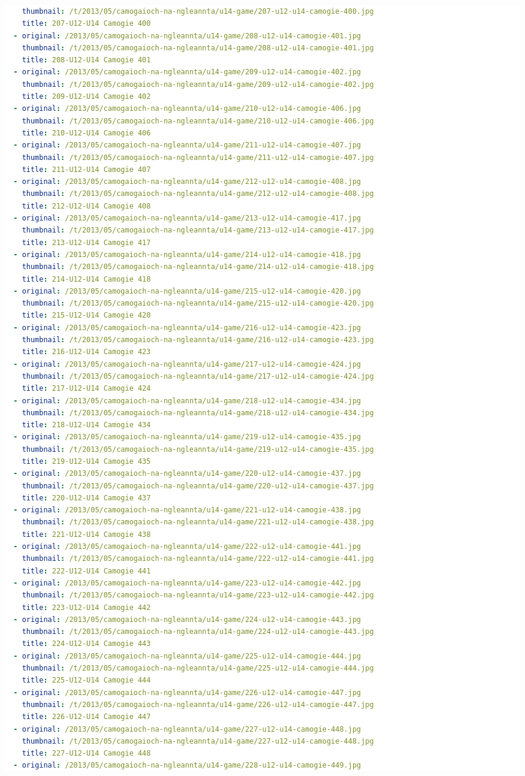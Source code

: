 ```yaml
    thumbnail: /t/2013/05/camogaioch-na-ngleannta/u14-game/207-u12-u14-camogie-400.jpg
    title: 207-U12-U14 Camogie 400
  - original: /2013/05/camogaioch-na-ngleannta/u14-game/208-u12-u14-camogie-401.jpg
    thumbnail: /t/2013/05/camogaioch-na-ngleannta/u14-game/208-u12-u14-camogie-401.jpg
    title: 208-U12-U14 Camogie 401
  - original: /2013/05/camogaioch-na-ngleannta/u14-game/209-u12-u14-camogie-402.jpg
    thumbnail: /t/2013/05/camogaioch-na-ngleannta/u14-game/209-u12-u14-camogie-402.jpg
    title: 209-U12-U14 Camogie 402
  - original: /2013/05/camogaioch-na-ngleannta/u14-game/210-u12-u14-camogie-406.jpg
    thumbnail: /t/2013/05/camogaioch-na-ngleannta/u14-game/210-u12-u14-camogie-406.jpg
    title: 210-U12-U14 Camogie 406
  - original: /2013/05/camogaioch-na-ngleannta/u14-game/211-u12-u14-camogie-407.jpg
    thumbnail: /t/2013/05/camogaioch-na-ngleannta/u14-game/211-u12-u14-camogie-407.jpg
    title: 211-U12-U14 Camogie 407
  - original: /2013/05/camogaioch-na-ngleannta/u14-game/212-u12-u14-camogie-408.jpg
    thumbnail: /t/2013/05/camogaioch-na-ngleannta/u14-game/212-u12-u14-camogie-408.jpg
    title: 212-U12-U14 Camogie 408
  - original: /2013/05/camogaioch-na-ngleannta/u14-game/213-u12-u14-camogie-417.jpg
    thumbnail: /t/2013/05/camogaioch-na-ngleannta/u14-game/213-u12-u14-camogie-417.jpg
    title: 213-U12-U14 Camogie 417
  - original: /2013/05/camogaioch-na-ngleannta/u14-game/214-u12-u14-camogie-418.jpg
    thumbnail: /t/2013/05/camogaioch-na-ngleannta/u14-game/214-u12-u14-camogie-418.jpg
    title: 214-U12-U14 Camogie 418
  - original: /2013/05/camogaioch-na-ngleannta/u14-game/215-u12-u14-camogie-420.jpg
    thumbnail: /t/2013/05/camogaioch-na-ngleannta/u14-game/215-u12-u14-camogie-420.jpg
    title: 215-U12-U14 Camogie 420
  - original: /2013/05/camogaioch-na-ngleannta/u14-game/216-u12-u14-camogie-423.jpg
    thumbnail: /t/2013/05/camogaioch-na-ngleannta/u14-game/216-u12-u14-camogie-423.jpg
    title: 216-U12-U14 Camogie 423
  - original: /2013/05/camogaioch-na-ngleannta/u14-game/217-u12-u14-camogie-424.jpg
    thumbnail: /t/2013/05/camogaioch-na-ngleannta/u14-game/217-u12-u14-camogie-424.jpg
    title: 217-U12-U14 Camogie 424
  - original: /2013/05/camogaioch-na-ngleannta/u14-game/218-u12-u14-camogie-434.jpg
    thumbnail: /t/2013/05/camogaioch-na-ngleannta/u14-game/218-u12-u14-camogie-434.jpg
    title: 218-U12-U14 Camogie 434
  - original: /2013/05/camogaioch-na-ngleannta/u14-game/219-u12-u14-camogie-435.jpg
    thumbnail: /t/2013/05/camogaioch-na-ngleannta/u14-game/219-u12-u14-camogie-435.jpg
    title: 219-U12-U14 Camogie 435
  - original: /2013/05/camogaioch-na-ngleannta/u14-game/220-u12-u14-camogie-437.jpg
    thumbnail: /t/2013/05/camogaioch-na-ngleannta/u14-game/220-u12-u14-camogie-437.jpg
    title: 220-U12-U14 Camogie 437
  - original: /2013/05/camogaioch-na-ngleannta/u14-game/221-u12-u14-camogie-438.jpg
    thumbnail: /t/2013/05/camogaioch-na-ngleannta/u14-game/221-u12-u14-camogie-438.jpg
    title: 221-U12-U14 Camogie 438
  - original: /2013/05/camogaioch-na-ngleannta/u14-game/222-u12-u14-camogie-441.jpg
    thumbnail: /t/2013/05/camogaioch-na-ngleannta/u14-game/222-u12-u14-camogie-441.jpg
    title: 222-U12-U14 Camogie 441
  - original: /2013/05/camogaioch-na-ngleannta/u14-game/223-u12-u14-camogie-442.jpg
    thumbnail: /t/2013/05/camogaioch-na-ngleannta/u14-game/223-u12-u14-camogie-442.jpg
    title: 223-U12-U14 Camogie 442
  - original: /2013/05/camogaioch-na-ngleannta/u14-game/224-u12-u14-camogie-443.jpg
    thumbnail: /t/2013/05/camogaioch-na-ngleannta/u14-game/224-u12-u14-camogie-443.jpg
    title: 224-U12-U14 Camogie 443
  - original: /2013/05/camogaioch-na-ngleannta/u14-game/225-u12-u14-camogie-444.jpg
    thumbnail: /t/2013/05/camogaioch-na-ngleannta/u14-game/225-u12-u14-camogie-444.jpg
    title: 225-U12-U14 Camogie 444
  - original: /2013/05/camogaioch-na-ngleannta/u14-game/226-u12-u14-camogie-447.jpg
    thumbnail: /t/2013/05/camogaioch-na-ngleannta/u14-game/226-u12-u14-camogie-447.jpg
    title: 226-U12-U14 Camogie 447
  - original: /2013/05/camogaioch-na-ngleannta/u14-game/227-u12-u14-camogie-448.jpg
    thumbnail: /t/2013/05/camogaioch-na-ngleannta/u14-game/227-u12-u14-camogie-448.jpg
    title: 227-U12-U14 Camogie 448
  - original: /2013/05/camogaioch-na-ngleannta/u14-game/228-u12-u14-camogie-449.jpg
```